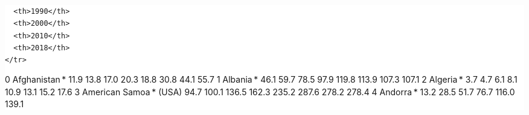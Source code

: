       <th>1990</th>
      <th>2000</th>
      <th>2010</th>
      <th>2018</th>
    </tr>
  </thead>
  <tbody>
    <tr>
      <th>0</th>
      <td>Afghanistan *</td>
      <td>11.9</td>
      <td>13.8</td>
      <td>17.0</td>
      <td>20.3</td>
      <td>18.8</td>
      <td>30.8</td>
      <td>44.1</td>
      <td>55.7</td>
    </tr>
    <tr>
      <th>1</th>
      <td>Albania *</td>
      <td>46.1</td>
      <td>59.7</td>
      <td>78.5</td>
      <td>97.9</td>
      <td>119.8</td>
      <td>113.9</td>
      <td>107.3</td>
      <td>107.1</td>
    </tr>
    <tr>
      <th>2</th>
      <td>Algeria *</td>
      <td>3.7</td>
      <td>4.7</td>
      <td>6.1</td>
      <td>8.1</td>
      <td>10.9</td>
      <td>13.1</td>
      <td>15.2</td>
      <td>17.6</td>
    </tr>
    <tr>
      <th>3</th>
      <td>American Samoa * (USA)</td>
      <td>94.7</td>
      <td>100.1</td>
      <td>136.5</td>
      <td>162.3</td>
      <td>235.2</td>
      <td>287.6</td>
      <td>278.2</td>
      <td>278.4</td>
    </tr>
    <tr>
      <th>4</th>
      <td>Andorra *</td>
      <td>13.2</td>
      <td>28.5</td>
      <td>51.7</td>
      <td>76.7</td>
      <td>116.0</td>
      <td>139.1</td>